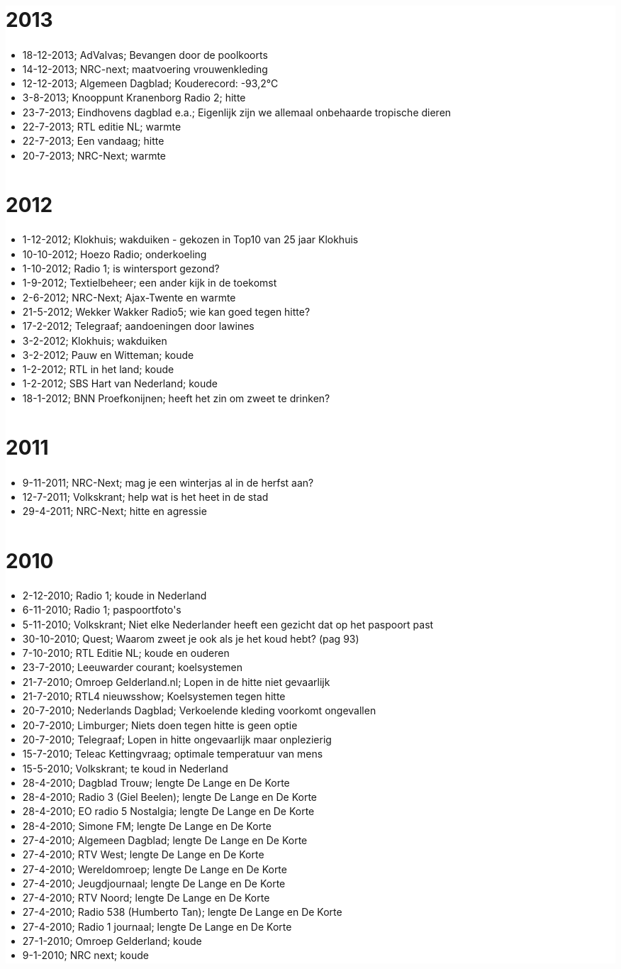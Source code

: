 # 2﻿013

* 18-12-2013; AdValvas; Bevangen door de poolkoorts
* 14-12-2013; NRC-next; maatvoering vrouwenkleding
* 12-12-2013; Algemeen Dagblad; Kouderecord: -93,2°C
* 3-8-2013; Knooppunt Kranenborg Radio 2; hitte
* 23-7-2013; Eindhovens dagblad e.a.; Eigenlijk zijn we allemaal onbehaarde tropische dieren
* 22-7-2013; RTL editie NL; warmte
* 22-7-2013; Een vandaag; hitte
* 20-7-2013; NRC-Next; warmte

# 2﻿012

* 1-12-2012; Klokhuis; wakduiken - gekozen in Top10 van 25 jaar Klokhuis
* 10-10-2012; Hoezo Radio; onderkoeling
* 1-10-2012; Radio 1; is wintersport gezond?
* 1-9-2012; Textielbeheer; een ander kijk in de toekomst
* 2-6-2012; NRC-Next; Ajax-Twente en warmte
* 21-5-2012; Wekker Wakker Radio5; wie kan goed tegen hitte?
* 17-2-2012; Telegraaf; aandoeningen door lawines
* 3-2-2012; Klokhuis; wakduiken
* 3-2-2012; Pauw en Witteman; koude
* 1-2-2012; RTL in het land; koude
* 1-2-2012; SBS Hart van Nederland; koude
* 18-1-2012; BNN Proefkonijnen; heeft het zin om zweet te drinken?

# 2﻿011

* 9-11-2011; NRC-Next; mag je een winterjas al in de herfst aan?
* 12-7-2011; Volkskrant; help wat is het heet in de stad
* 29-4-2011; NRC-Next; hitte en agressie

# 2﻿010

* 2-12-2010; Radio 1; koude in Nederland
* 6-11-2010; Radio 1; paspoortfoto's
* 5-11-2010; Volkskrant; Niet elke Nederlander heeft een gezicht dat op het paspoort past
* 30-10-2010; Quest; Waarom zweet je ook als je het koud hebt? (pag 93)
* 7-10-2010; RTL Editie NL; koude en ouderen
* 23-7-2010; Leeuwarder courant; koelsystemen
* 21-7-2010; Omroep Gelderland.nl; Lopen in de hitte niet gevaarlijk
* 21-7-2010; RTL4 nieuwsshow; Koelsystemen tegen hitte
* 20-7-2010; Nederlands Dagblad; Verkoelende kleding voorkomt ongevallen
* 20-7-2010; Limburger; Niets doen tegen hitte is geen optie
* 20-7-2010; Telegraaf; Lopen in hitte ongevaarlijk maar onplezierig
* 15-7-2010; Teleac Kettingvraag; optimale temperatuur van mens
* 15-5-2010; Volkskrant; te koud in Nederland
* 28-4-2010; Dagblad Trouw; lengte De Lange en De Korte
* 28-4-2010; Radio 3 (Giel Beelen); lengte De Lange en De Korte
* 28-4-2010; EO radio 5 Nostalgia; lengte De Lange en De Korte
* 28-4-2010; Simone FM; lengte De Lange en De Korte
* 27-4-2010; Algemeen Dagblad; lengte De Lange en De Korte
* 27-4-2010; RTV West; lengte De Lange en De Korte
* 27-4-2010; Wereldomroep; lengte De Lange en De Korte
* 27-4-2010; Jeugdjournaal; lengte De Lange en De Korte
* 27-4-2010; RTV Noord; lengte De Lange en De Korte
* 27-4-2010; Radio 538 (Humberto Tan); lengte De Lange en De Korte
* 27-4-2010; Radio 1 journaal; lengte De Lange en De Korte
* 27-1-2010; Omroep Gelderland; koude
* 9-1-2010; NRC next; koude